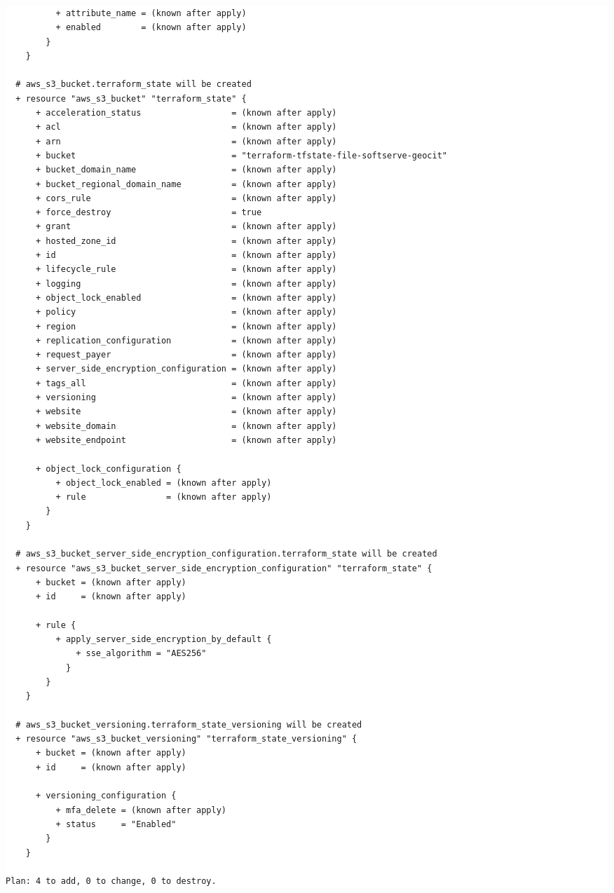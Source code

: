 ```
          + attribute_name = (known after apply)
          + enabled        = (known after apply)
        }
    }

  # aws_s3_bucket.terraform_state will be created
  + resource "aws_s3_bucket" "terraform_state" {
      + acceleration_status                  = (known after apply)
      + acl                                  = (known after apply)
      + arn                                  = (known after apply)
      + bucket                               = "terraform-tfstate-file-softserve-geocit"
      + bucket_domain_name                   = (known after apply)
      + bucket_regional_domain_name          = (known after apply)
      + cors_rule                            = (known after apply)
      + force_destroy                        = true
      + grant                                = (known after apply)
      + hosted_zone_id                       = (known after apply)
      + id                                   = (known after apply)
      + lifecycle_rule                       = (known after apply)
      + logging                              = (known after apply)
      + object_lock_enabled                  = (known after apply)
      + policy                               = (known after apply)
      + region                               = (known after apply)
      + replication_configuration            = (known after apply)
      + request_payer                        = (known after apply)
      + server_side_encryption_configuration = (known after apply)
      + tags_all                             = (known after apply)
      + versioning                           = (known after apply)
      + website                              = (known after apply)
      + website_domain                       = (known after apply)
      + website_endpoint                     = (known after apply)

      + object_lock_configuration {
          + object_lock_enabled = (known after apply)
          + rule                = (known after apply)
        }
    }

  # aws_s3_bucket_server_side_encryption_configuration.terraform_state will be created
  + resource "aws_s3_bucket_server_side_encryption_configuration" "terraform_state" {
      + bucket = (known after apply)
      + id     = (known after apply)

      + rule {
          + apply_server_side_encryption_by_default {
              + sse_algorithm = "AES256"
            }
        }
    }

  # aws_s3_bucket_versioning.terraform_state_versioning will be created
  + resource "aws_s3_bucket_versioning" "terraform_state_versioning" {
      + bucket = (known after apply)
      + id     = (known after apply)

      + versioning_configuration {
          + mfa_delete = (known after apply)
          + status     = "Enabled"
        }
    }

Plan: 4 to add, 0 to change, 0 to destroy.

```